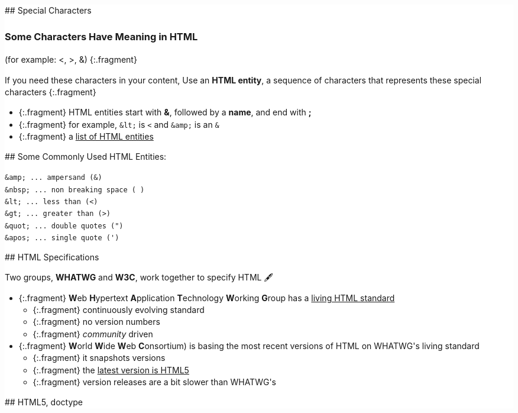 <section markdown="block">
## Special Characters

### Some Characters Have Meaning in HTML

(for example: &lt;, &gt;, &amp;) 
{:.fragment}

If you need these characters in your content, Use an __HTML entity__, a sequence of characters that represents these special characters
{:.fragment}

* {:.fragment} HTML entities start with __&__, followed by a __name__, and end with __;__
* {:.fragment} for example, <code>&amp;lt;</code> is <code>&lt;</code> and <code>&amp;amp;</code> is an <code>&amp;</code>
* {:.fragment} a [list of HTML entities](http://dev.w3.org/html5/html-author/charref)
</section>

<section markdown="block">
## Some Commonly Used HTML Entities:

<pre><code data-trim contenteditable>&amp;amp; ... ampersand (&amp;)
&amp;nbsp; ... non breaking space (&nbsp;)
&amp;lt; ... less than (&lt;)
&amp;gt; ... greater than (&gt;)
&amp;quot; ... double quotes (&quot;)
&amp;apos; ... single quote (&apos;)
</code></pre>
</section>

<section markdown="block">
## HTML Specifications

Two groups, __WHATWG__ and __W3C__, work together to specify HTML 🖋️

* {:.fragment} <strong>W</strong>eb <strong>H</strong>ypertext <strong>A</strong>pplication <strong>T</strong>echnology <strong>W</strong>orking <strong>G</strong>roup has a [living HTML standard](https://html.spec.whatwg.org/multipage/)
	* {:.fragment} continuously evolving standard
	* {:.fragment} no version numbers
	* {:.fragment} _community_ driven
* {:.fragment} <strong>W</strong>orld <strong>W</strong>ide <strong>W</strong>eb <strong>C</strong>onsortium) is basing the most recent versions of HTML on WHATWG's living standard
	* {:.fragment} it snapshots versions 
	* {:.fragment} the [latest version is HTML5](https://wiki.whatwg.org/wiki/FAQ#Is_participation_free.3F)
	* {:.fragment} version releases are a bit slower than WHATWG's
</section>

<section markdown="block">
## HTML5, doctype 

